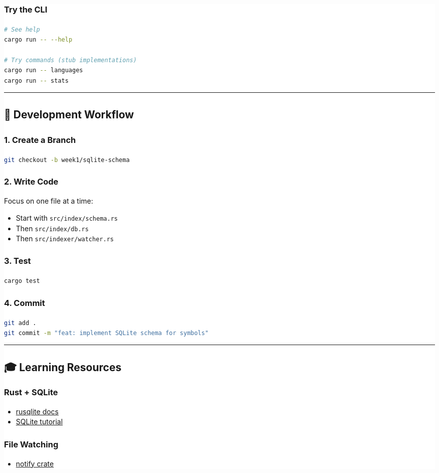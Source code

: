 ### Try the CLI

```bash
# See help
cargo run -- --help

# Try commands (stub implementations)
cargo run -- languages
cargo run -- stats
```

---

## 📝 Development Workflow

### 1. Create a Branch

```bash
git checkout -b week1/sqlite-schema
```

### 2. Write Code

Focus on one file at a time:
- Start with `src/index/schema.rs`
- Then `src/index/db.rs`
- Then `src/indexer/watcher.rs`

### 3. Test

```bash
cargo test
```

### 4. Commit

```bash
git add .
git commit -m "feat: implement SQLite schema for symbols"
```

---

## 🎓 Learning Resources

### Rust + SQLite
- [rusqlite docs](https://docs.rs/rusqlite/)
- [SQLite tutorial](https://www.sqlitetutorial.net/)

### File Watching
- [notify crate](https://docs.rs/notify/)
